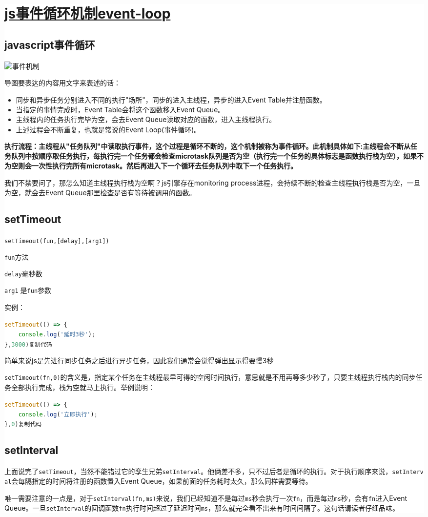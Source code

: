 # [js事件循环机制event-loop](https://segmentfault.com/a/1190000038928521)

## javascript事件循环

![事件机制](https://s1.ax1x.com/2022/03/19/qElsL8.png)

导图要表达的内容用文字来表述的话：

- 同步和异步任务分别进入不同的执行"场所"，同步的进入主线程，异步的进入Event Table并注册函数。
- 当指定的事情完成时，Event Table会将这个函数移入Event Queue。
- 主线程内的任务执行完毕为空，会去Event Queue读取对应的函数，进入主线程执行。
- 上述过程会不断重复，也就是常说的Event Loop(事件循环)。

**执行流程：主线程从"任务队列"中读取执行事件，这个过程是循环不断的，这个机制被称为事件循环。此机制具体如下:主线程会不断从任务队列中按顺序取任务执行，每执行完一个任务都会检查microtask队列是否为空（执行完一个任务的具体标志是函数执行栈为空），如果不为空则会一次性执行完所有microtask。然后再进入下一个循环去任务队列中取下一个任务执行。**

我们不禁要问了，那怎么知道主线程执行栈为空啊？js引擎存在monitoring process进程，会持续不断的检查主线程执行栈是否为空，一旦为空，就会去Event Queue那里检查是否有等待被调用的函数。

## setTimeout

`setTimeout(fun,[delay],[arg1])`

`fun`方法

`delay`毫秒数

`arg1` 是`fun`参数

实例：

```js
setTimeout(() => {
    console.log('延时3秒');
},3000)复制代码
```

简单来说js是先进行同步任务之后进行异步任务，因此我们通常会觉得弹出显示得要慢3秒

`setTimeout(fn,0)`的含义是，指定某个任务在主线程最早可得的空闲时间执行，意思就是不用再等多少秒了，只要主线程执行栈内的同步任务全部执行完成，栈为空就马上执行。举例说明：

```js
setTimeout(() => {
    console.log('立即执行');
},0)复制代码
```

## setInterval

上面说完了`setTimeout`，当然不能错过它的孪生兄弟`setInterval`。他俩差不多，只不过后者是循环的执行。对于执行顺序来说，`setInterval`会每隔指定的时间将注册的函数置入Event Queue，如果前面的任务耗时太久，那么同样需要等待。

唯一需要注意的一点是，对于`setInterval(fn,ms)`来说，我们已经知道不是每过`ms`秒会执行一次`fn`，而是每过`ms`秒，会有`fn`进入Event Queue。一旦`setInterval`的回调函数`fn`执行时间超过了延迟时间`ms`，那么就完全看不出来有时间间隔了。这句话请读者仔细品味。
